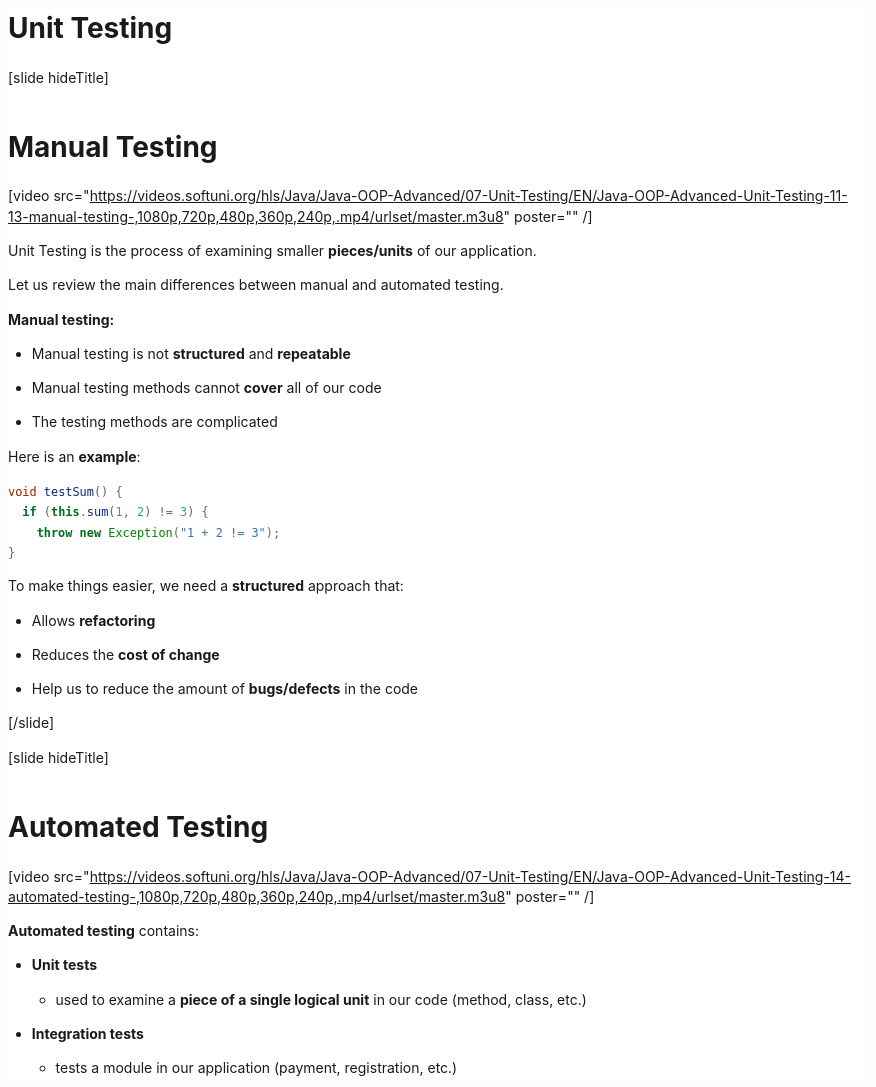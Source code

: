 # Unit Testing

[slide hideTitle]

# Manual Testing

[video src="https://videos.softuni.org/hls/Java/Java-OOP-Advanced/07-Unit-Testing/EN/Java-OOP-Advanced-Unit-Testing-11-13-manual-testing-,1080p,720p,480p,360p,240p,.mp4/urlset/master.m3u8" poster="" /]

Unit Testing is the process of examining smaller **pieces/units** of our application.

Let us review the main differences between manual and automated testing.

**Manual testing:**

- Manual testing is not **structured** and **repeatable**

- Manual testing methods cannot **cover** all of our code

- The testing methods are complicated

Here is an **example**: 

```java
void testSum() {
  if (this.sum(1, 2) != 3) {
    throw new Exception("1 + 2 != 3");
}
```

To make things easier, we need a **structured** approach that:

- Allows **refactoring**

- Reduces the **cost of change**

- Help us to reduce the amount of **bugs/defects** in the code


[/slide]


[slide hideTitle]

# Automated Testing

[video src="https://videos.softuni.org/hls/Java/Java-OOP-Advanced/07-Unit-Testing/EN/Java-OOP-Advanced-Unit-Testing-14-automated-testing-,1080p,720p,480p,360p,240p,.mp4/urlset/master.m3u8" poster="" /]

**Automated testing** contains:

- **Unit tests**
  - used to examine a **piece of a single logical unit** in our code (method, class, etc.)

- **Integration tests**
  - tests a module in our application (payment, registration, etc.)
